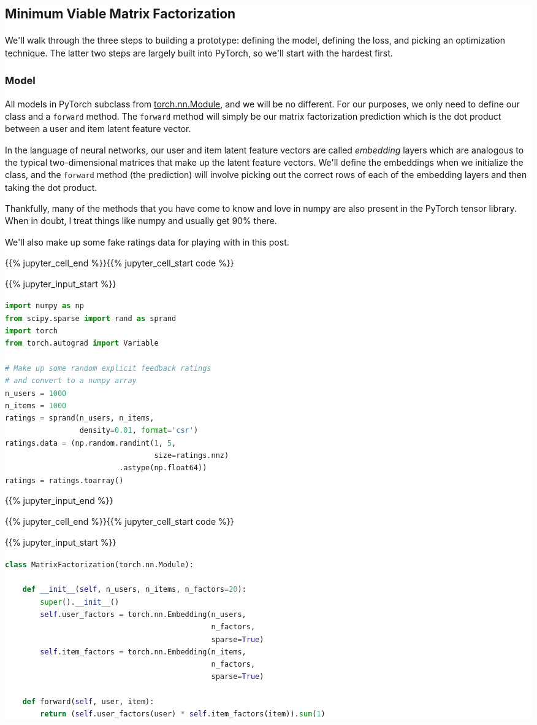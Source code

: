 ## Minimum Viable Matrix Factorization

We'll walk through the three steps to building a prototype: defining the model, defining the loss, and picking an optimization technique. The latter two steps are largely built into PyTorch, so we'll start with the hardest first.

### Model

All models in PyTorch subclass from [torch.nn.Module](http://pytorch.org/docs/nn.html#torch.nn.Module), and we will be no different. For our purposes, we only need to define our class and a `forward` method. The `forward` method will simply be our matrix factorization prediction which is the dot product between a user and item latent feature vector.

In the language of neural networks, our user and item latent feature vectors are called _embedding_ layers which are analogous to the typical two-dimensional matrices that make up the latent feature vectors. We'll define the embeddings when we initialize the class, and the `forward` method (the prediction) will involve picking out the correct rows of each of the embedding layers and then taking the dot product. 

Thankfully, many of the methods that you have come to know and love in numpy are also present in the PyTorch tensor library. When in doubt, I treat things like numpy and usually get 90% there.

We'll also make up some fake ratings data for playing with in this post.

{{% jupyter_cell_end %}}{{% jupyter_cell_start code %}}


{{% jupyter_input_start %}}

```python
import numpy as np
from scipy.sparse import rand as sprand
import torch
from torch.autograd import Variable

# Make up some random explicit feedback ratings
# and convert to a numpy array
n_users = 1000
n_items = 1000
ratings = sprand(n_users, n_items, 
                 density=0.01, format='csr')
ratings.data = (np.random.randint(1, 5, 
                                  size=ratings.nnz)
                          .astype(np.float64))
ratings = ratings.toarray()
```

{{% jupyter_input_end %}}

{{% jupyter_cell_end %}}{{% jupyter_cell_start code %}}


{{% jupyter_input_start %}}

```python
class MatrixFactorization(torch.nn.Module):
    
    def __init__(self, n_users, n_items, n_factors=20):
        super().__init__()
        self.user_factors = torch.nn.Embedding(n_users, 
                                               n_factors,
                                               sparse=True)
        self.item_factors = torch.nn.Embedding(n_items, 
                                               n_factors,
                                               sparse=True)
        
    def forward(self, user, item):
        return (self.user_factors(user) * self.item_factors(item)).sum(1)
```
